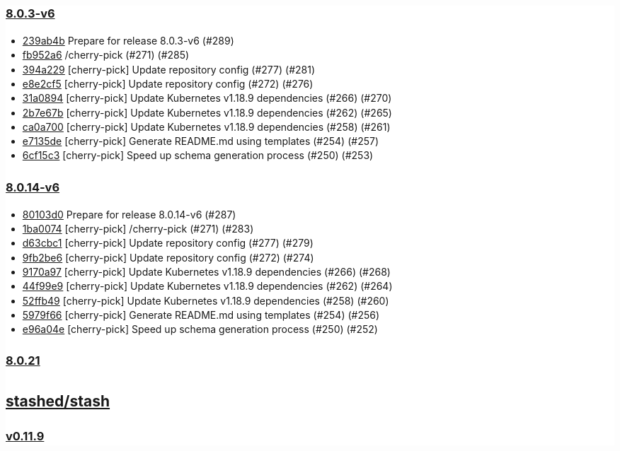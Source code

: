 
### [8.0.3-v6](https://github.com/stashed/mysql/releases/tag/8.0.3-v6)

- [239ab4b](https://github.com/stashed/mysql/commit/239ab4b) Prepare for release 8.0.3-v6 (#289)
- [fb952a6](https://github.com/stashed/mysql/commit/fb952a6) /cherry-pick (#271) (#285)
- [394a229](https://github.com/stashed/mysql/commit/394a229) [cherry-pick] Update repository config (#277) (#281)
- [e8e2cf5](https://github.com/stashed/mysql/commit/e8e2cf5) [cherry-pick] Update repository config (#272) (#276)
- [31a0894](https://github.com/stashed/mysql/commit/31a0894) [cherry-pick] Update Kubernetes v1.18.9 dependencies (#266) (#270)
- [2b7e67b](https://github.com/stashed/mysql/commit/2b7e67b) [cherry-pick] Update Kubernetes v1.18.9 dependencies (#262) (#265)
- [ca0a700](https://github.com/stashed/mysql/commit/ca0a700) [cherry-pick] Update Kubernetes v1.18.9 dependencies (#258) (#261)
- [e7135de](https://github.com/stashed/mysql/commit/e7135de) [cherry-pick] Generate README.md using templates (#254) (#257)
- [6cf15c3](https://github.com/stashed/mysql/commit/6cf15c3) [cherry-pick] Speed up schema generation process (#250) (#253)


### [8.0.14-v6](https://github.com/stashed/mysql/releases/tag/8.0.14-v6)

- [80103d0](https://github.com/stashed/mysql/commit/80103d0) Prepare for release 8.0.14-v6 (#287)
- [1ba0074](https://github.com/stashed/mysql/commit/1ba0074) [cherry-pick] /cherry-pick (#271) (#283)
- [d63cbc1](https://github.com/stashed/mysql/commit/d63cbc1) [cherry-pick] Update repository config (#277) (#279)
- [9fb2be6](https://github.com/stashed/mysql/commit/9fb2be6) [cherry-pick] Update repository config (#272) (#274)
- [9170a97](https://github.com/stashed/mysql/commit/9170a97) [cherry-pick] Update Kubernetes v1.18.9 dependencies (#266) (#268)
- [44f99e9](https://github.com/stashed/mysql/commit/44f99e9) [cherry-pick] Update Kubernetes v1.18.9 dependencies (#262) (#264)
- [52ffb49](https://github.com/stashed/mysql/commit/52ffb49) [cherry-pick] Update Kubernetes v1.18.9 dependencies (#258) (#260)
- [5979f66](https://github.com/stashed/mysql/commit/5979f66) [cherry-pick] Generate README.md using templates (#254) (#256)
- [e96a04e](https://github.com/stashed/mysql/commit/e96a04e) [cherry-pick] Speed up schema generation process (#250) (#252)


### [8.0.21](https://github.com/stashed/mysql/releases/tag/8.0.21)




## [stashed/stash](https://github.com/stashed/stash)

### [v0.11.9](https://github.com/stashed/stash/releases/tag/v0.11.9)
